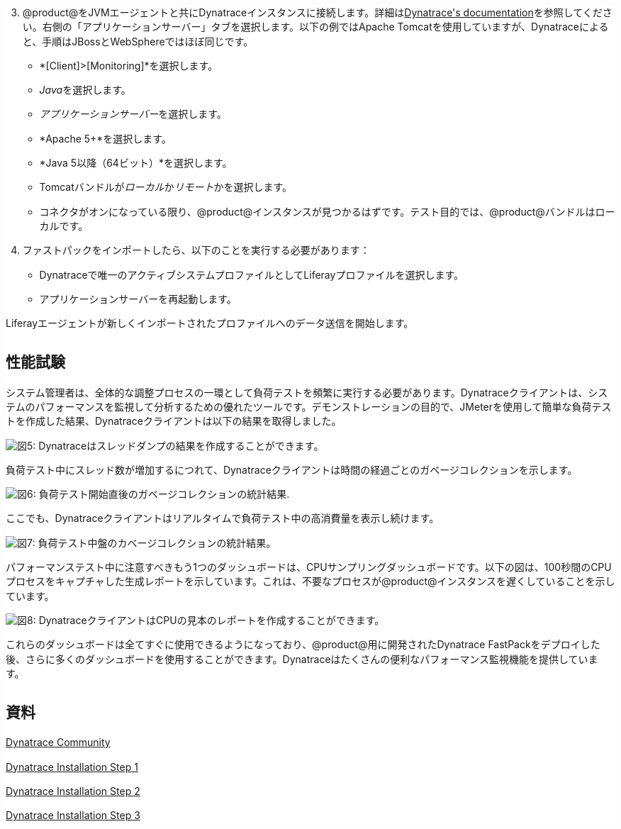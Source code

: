 3. @product@をJVMエージェントと共にDynatraceインスタンスに接続します。詳細は[Dynatrace's documentation](https://community.dynatrace.com/community/display/EVAL/Step+3+-+Connect+Agent+to+Dynatrace)を参照してください。右側の「アプリケーションサーバー」タブを選択します。以下の例ではApache Tomcatを使用していますが、Dynatraceによると、手順はJBossとWebSphereではほぼ同じです。

   - *[Client]>[Monitoring]*を選択します。

   - *Java*を選択します。

   - *アプリケーションサーバー*を選択します。

   - *Apache 5+*を選択します。

   - *Java 5以降（64ビット）*を選択します。

   - Tomcatバンドルが*ローカル*か*リモート*かを選択します。

   - コネクタがオンになっている限り、@product@インスタンスが見つかるはずです。テスト目的では、@product@バンドルはローカルです。

4. ファストパックをインポートしたら、以下のことを実行する必要があります：



   - Dynatraceで唯一のアクティブシステムプロファイルとしてLiferayプロファイルを選択します。

   - アプリケーションサーバーを再起動します。


Liferayエージェントが新しくインポートされたプロファイルへのデータ送信を開始します。

## 性能試験[](id=performance-testing)


システム管理者は、全体的な調整プロセスの一環として負荷テストを頻繁に実行する必要があります。Dynatraceクライアントは、システムのパフォーマンスを監視して分析するための優れたツールです。デモンストレーションの目的で、JMeterを使用して簡単な負荷テストを作成した結果、Dynatraceクライアントは以下の結果を取得しました。

![図5: Dynatraceはスレッドダンプの結果を作成することができます。](../../images-dxp/dynatrace10-thread-dump.png)

負荷テスト中にスレッド数が増加するにつれて、Dynatraceクライアントは時間の経過ごとのガベージコレクションを示します。

![図6: 負荷テスト開始直後のガベージコレクションの統計結果.](../../images-dxp/dynatrace07.png)

ここでも、Dynatraceクライアントはリアルタイムで負荷テスト中の高消費量を表示し続けます。

![図7: 負荷テスト中盤のカベージコレクションの統計結果。](../../images-dxp/dynatrace08.png)

パフォーマンステスト中に注意すべきもう1つのダッシュボードは、CPUサンプリングダッシュボードです。以下の図は、100秒間のCPUプロセスをキャプチャした生成レポートを示しています。これは、不要なプロセスが@product@インスタンスを遅くしていることを示しています。

![図8: DynatraceクライアントはCPUの見本のレポートを作成することができます。](../../images-dxp/dynatrace09-cpu-samplings.png)

これらのダッシュボードは全てすぐに使用できるようになっており、@product@用に開発されたDynatrace FastPackをデプロイした後、さらに多くのダッシュボードを使用することができます。Dynatraceはたくさんの便利なパフォーマンス監視機能を提供しています。

## 資料[](id=resources)

[Dynatrace Community](https://community.compuwareapm.com)

[Dynatrace Installation Step 1](https://community.compuwareapm.com/community/display/EVAL/Step+1+-+Download+and+install+dynaTrace)

[Dynatrace Installation Step 2](https://community.compuwareapm.com/community/display/EVAL/Step+2+-+Activate+License+Key)

[Dynatrace Installation Step 3](https://community.dynatrace.com/community/display/EVAL/Step+3+-+Connect+Agent+to+Dynatrace)
